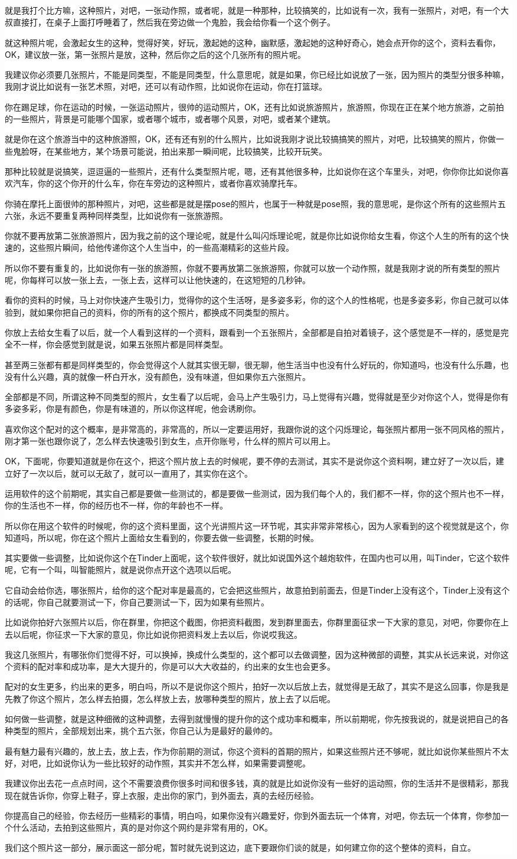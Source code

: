 就是我打个比方嘛，这种照片，对吧，一张动作照，或者呢，就是一种那种，比较搞笑的，比如说有一次，我有一张照片，对吧，有一个大叔直接打，在桌子上面打呼睡着了，然后我在旁边做一个鬼脸，我会给你看一个这个例子。

就这种照片呢，会激起女生的这种，觉得好笑，好玩，激起她的这种，幽默感，激起她的这种好奇心，她会点开你的这个，资料去看你，OK，建议放一张，第一张照片是放，这种，然后你之后的这个几张所有的照片呢。

我建议你必须要几张照片，不能是同类型，不能是同类型，什么意思呢，就是如果，你已经比如说放了一张，因为照片的类型分很多种嘛，我刚才说比如说有一张艺术照，对吧，还可以有动作照，比如说你在运动，你在打篮球。

你在踢足球，你在运动的时候，一张运动照片，很帅的运动照片，OK，还有比如说旅游照片，旅游照，你现在正在某个地方旅游，之前拍的一些照片，背景是可能哪个国家，或者哪个城市，或者哪个风景，对吧，或者某个建筑。

就是你在这个旅游当中的这种旅游照，OK，还有还有别的什么照片，比如说我刚才说比较搞搞笑的照片，对吧，比较搞笑的照片，你做一些鬼脸呀，在某些地方，某个场景可能说，拍出来那一瞬间呢，比较搞笑，比较开玩笑。

那种比较就是说搞笑，逗逗逼的一些照片，还有什么类型照片呢，嗯，还有其他很多种，比如说你在这个车里头，对吧，你你你比如说你喜欢汽车，你的这个你开的什么车，你在车旁边的这种照片，或者你喜欢骑摩托车。

你骑在摩托上面很帅的那种照片，对吧，这些都是就是摆pose的照片，也属于一种就是pose照，我的意思呢，是你这个所有的这些照片五六张，永远不要重复两种同样类型，比如说你有一张旅游照。

你就不要再放第二张旅游照片，因为我之前的这个理论呢，就是什么叫闪烁理论呢，就是你比如说你给女生看，你这个人生的所有的这个快速的，这些照片瞬间，给他传递你这个人生当中，的一些高潮精彩的这些片段。

所以你不要有重复的，比如说你有一张的旅游照，你就不要再放第二张旅游照，你就可以放一个动作照，就是我刚才说的所有类型的照片呢，你每样可以放一张上去，一张上去，这样可以让他快速的，在这短短的几秒钟。

看你的资料的时候，马上对你快速产生吸引力，觉得你的这个生活呀，是多姿多彩，你的这个人的性格呢，也是多姿多彩，你自己就可以体验到，就如果你把自己的资料，你的所有的这个照片，都换成不同类型的照片。

你放上去给女生看了以后，就一个人看到这样的一个资料，跟看到一个五张照片，全部都是自拍对着镜子，这个感觉是不一样的，感觉是完全不一样，你会感觉到就是说，如果五张照片都是同样类型。

甚至两三张都有都是同样类型的，你会觉得这个人就其实很无聊，很无聊，他生活当中也没有什么好玩的，你知道吗，也没有什么乐趣，也没有什么兴趣，真的就像一杯白开水，没有颜色，没有味道，但如果你五六张照片。

全部都是不同，所谓这种不同类型的照片，女生看了以后呢，会马上产生吸引力，马上觉得有兴趣，觉得就是至少对你这个人，觉得是你有多姿多彩，你是有颜色，你是有味道的，所以你这样呢，他会诱刷你。

喜欢你这个配对的这个概率，是非常高的，非常高的，所以一定要运用好，我跟你说的这个闪烁理论，每张照片都用一张不同风格的照片，刚才第一张也跟你说了，怎么样去快速吸引到女生，点开你账号，什么样的照片可以用上。

OK，下面呢，你要知道就是你在这个，把这个照片放上去的时候呢，要不停的去测试，其实不是说你这个资料啊，建立好了一次以后，建立好了一次以后，就可以无敌了，就可以一直用了，其实你在这个。

运用软件的这个前期呢，其实自己都是要做一些测试的，都是要做一些测试，因为我们每个人的，我们都不一样，你的这个照片也不一样，你的生活也不一样，你的经历也不一样，你的年龄也不一样。

所以你在用这个软件的时候呢，你的这个资料里面，这个光讲照片这一环节呢，其实非常非常核心，因为人家看到的这个视觉就是这个，你知道吗，所以呢，你在这个照片上面给女生看到的，你要去做一些调整，长期的时候。

其实要做一些调整，比如说你这个在Tinder上面呢，这个软件很好，就比如说国外这个越炮软件，在国内也可以用，叫Tinder，它这个软件呢，它有一个叫，叫智能照片，就是说你点开这个选项以后呢。

它自动会给你选，哪张照片，给你的这个配对率是最高的，它会把这些照片，故意拍到前面去，但是Tinder上没有这个，Tinder上没有这个的话呢，你自己就要测试一下，你自己要测试一下，因为如果有些照片。

比如说你拍好六张照片以后，你在群里，你把这个截图，你把资料截图，发到群里面去，你群里面征求一下大家的意见，对吧，你要你在上去以后呢，你征求一下大家的意见，你比如说你把资料发上去以后，你说哎我这。

我这几张照片，有哪张你们觉得不好，可以换掉，换成什么类型的，这个都可以去做调整，因为这种微部的调整，其实从长远来说，对你这个资料的配对率和成功率，是大大提升的，你是可以大大收益的，约出来的女生也会更多。

配对的女生更多，约出来的更多，明白吗，所以不是说你这个照片，拍好一次以后放上去，就觉得是无敌了，其实不是这么回事，你是我是先教了你这个照片，怎么样去拍摄，怎么样放上去，放哪种类型的照片，放上去了以后呢。

如何做一些调整，就是这种细微的这种调整，去得到就慢慢的提升你的这个成功率和概率，所以前期呢，你先按我说的，就是说把自己的各种类型的照片，全部规划出来，挑个五六张，你自己认为是最好的最帅的。

最有魅力最有兴趣的，放上去，放上去，作为你前期的测试，你这个资料的首期的照片，如果这些照片还不够呢，就比如说你某些照片不太好，对吧，比如说你认为一些比较好的动作照，其实并不怎么样，如果需要调整呢。

我建议你出去花一点点时间，这个不需要浪费你很多时间和很多钱，真的就是比如说你没有一些好的运动照，你的生活并不是很精彩，那我现在就告诉你，你穿上鞋子，穿上衣服，走出你的家门，到外面去，真的去经历经验。

你提高自己的经验，你去经历一些精彩的事情，明白吗，如果你没有兴趣爱好，你到外面去玩一个体育，对吧，你去玩一个体育，你参加一个什么活动，去拍到这些照片，真的是对你这个网约是非常有用的，OK。

我们这个照片这一部分，展示面这一部分呢，暂时就先说到这边，底下要跟你们谈的就是，如何建立你的这个整体的资料，自立。

